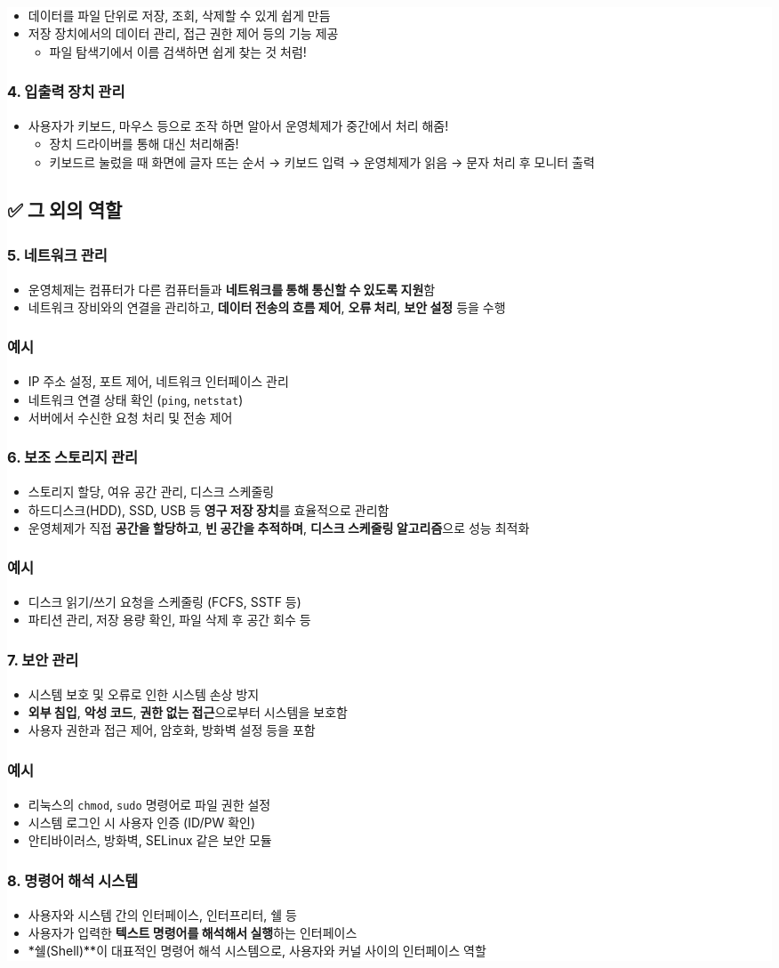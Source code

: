 - 데이터를 파일 단위로 저장, 조회, 삭제할 수 있게 쉽게 만듬
- 저장 장치에서의 데이터 관리, 접근 권한 제어 등의 기능 제공
  - 파일 탐색기에서 이름 검색하면 쉽게 찾는 것 처럼!

### 4. 입출력 장치 관리

- 사용자가 키보드, 마우스 등으로 조작 하면 알아서 운영체제가 중간에서 처리 해줌!
  - 장치 드라이버를 통해 대신 처리해줌!
  - 키보드르 눌렀을 때 화면에 글자 뜨는 순서
    → 키보드 입력 → 운영체제가 읽음 → 문자 처리 후 모니터 출력

## ✅ 그 외의 역할

### 5. 네트워크 관리

- 운영체제는 컴퓨터가 다른 컴퓨터들과 **네트워크를 통해 통신할 수 있도록 지원**함
- 네트워크 장비와의 연결을 관리하고, **데이터 전송의 흐름 제어**, **오류 처리**, **보안 설정** 등을 수행

### 예시

- IP 주소 설정, 포트 제어, 네트워크 인터페이스 관리
- 네트워크 연결 상태 확인 (`ping`, `netstat`)
- 서버에서 수신한 요청 처리 및 전송 제어

### 6. 보조 스토리지 관리

- 스토리지 할당, 여유 공간 관리, 디스크 스케줄링
- 하드디스크(HDD), SSD, USB 등 **영구 저장 장치**를 효율적으로 관리함
- 운영체제가 직접 **공간을 할당하고**, **빈 공간을 추적하며**, **디스크 스케줄링 알고리즘**으로 성능 최적화

### 예시

- 디스크 읽기/쓰기 요청을 스케줄링 (FCFS, SSTF 등)
- 파티션 관리, 저장 용량 확인, 파일 삭제 후 공간 회수 등

### 7. 보안 관리

- 시스템 보호 및 오류로 인한 시스템 손상 방지
- **외부 침입**, **악성 코드**, **권한 없는 접근**으로부터 시스템을 보호함
- 사용자 권한과 접근 제어, 암호화, 방화벽 설정 등을 포함

### 예시

- 리눅스의 `chmod`, `sudo` 명령어로 파일 권한 설정
- 시스템 로그인 시 사용자 인증 (ID/PW 확인)
- 안티바이러스, 방화벽, SELinux 같은 보안 모듈

### 8. 명령어 해석 시스템

- 사용자와 시스템 간의 인터페이스, 인터프리터, 쉘 등
- 사용자가 입력한 **텍스트 명령어를 해석해서 실행**하는 인터페이스
- \*쉘(Shell)\*\*이 대표적인 명령어 해석 시스템으로, 사용자와 커널 사이의 인터페이스 역할
